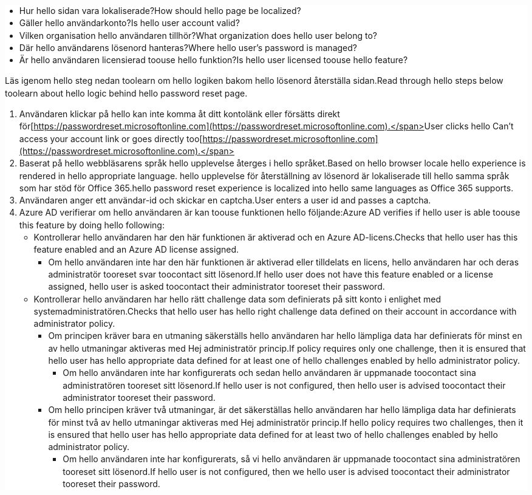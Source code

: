    * <span data-ttu-id="123e9-109">Hur hello sidan vara lokaliserade?</span><span class="sxs-lookup"><span data-stu-id="123e9-109">How should hello page be localized?</span></span>
   * <span data-ttu-id="123e9-110">Gäller hello användarkonto?</span><span class="sxs-lookup"><span data-stu-id="123e9-110">Is hello user account valid?</span></span>
   * <span data-ttu-id="123e9-111">Vilken organisation hello användaren tillhör?</span><span class="sxs-lookup"><span data-stu-id="123e9-111">What organization does hello user belong to?</span></span>
   * <span data-ttu-id="123e9-112">Där hello användarens lösenord hanteras?</span><span class="sxs-lookup"><span data-stu-id="123e9-112">Where hello user’s password is managed?</span></span>
   * <span data-ttu-id="123e9-113">Är hello användaren licensierad toouse hello funktion?</span><span class="sxs-lookup"><span data-stu-id="123e9-113">Is hello user licensed toouse hello feature?</span></span>


<span data-ttu-id="123e9-114">Läs igenom hello steg nedan toolearn om hello logiken bakom hello lösenord återställa sidan.</span><span class="sxs-lookup"><span data-stu-id="123e9-114">Read through hello steps below toolearn about hello logic behind hello password reset page.</span></span>

1. <span data-ttu-id="123e9-115">Användaren klickar på hello kan inte komma åt ditt kontolänk eller försätts direkt för[https://passwordreset.microsoftonline.com](https://passwordreset.microsoftonline.com).</span><span class="sxs-lookup"><span data-stu-id="123e9-115">User clicks hello Can’t access your account link or goes directly too[https://passwordreset.microsoftonline.com](https://passwordreset.microsoftonline.com).</span></span>
2. <span data-ttu-id="123e9-116">Baserat på hello webbläsarens språk hello upplevelse återges i hello språket.</span><span class="sxs-lookup"><span data-stu-id="123e9-116">Based on hello browser locale hello experience is rendered in hello appropriate language.</span></span> <span data-ttu-id="123e9-117">hello upplevelse för återställning av lösenord är lokaliserade till hello samma språk som har stöd för Office 365.</span><span class="sxs-lookup"><span data-stu-id="123e9-117">hello password reset experience is localized into hello same languages as Office 365 supports.</span></span>
3. <span data-ttu-id="123e9-118">Användaren anger ett användar-id och skickar en captcha.</span><span class="sxs-lookup"><span data-stu-id="123e9-118">User enters a user id and passes a captcha.</span></span>
4. <span data-ttu-id="123e9-119">Azure AD verifierar om hello användaren är kan toouse funktionen hello följande:</span><span class="sxs-lookup"><span data-stu-id="123e9-119">Azure AD verifies if hello user is able toouse this feature by doing hello following:</span></span>
   * <span data-ttu-id="123e9-120">Kontrollerar hello användaren har den här funktionen är aktiverad och en Azure AD-licens.</span><span class="sxs-lookup"><span data-stu-id="123e9-120">Checks that hello user has this feature enabled and an Azure AD license assigned.</span></span>
     * <span data-ttu-id="123e9-121">Om hello användaren inte har den här funktionen är aktiverad eller tilldelats en licens, hello användaren har och deras administratör tooreset svar toocontact sitt lösenord.</span><span class="sxs-lookup"><span data-stu-id="123e9-121">If hello user does not have this feature enabled or a license assigned, hello user is asked toocontact their administrator tooreset their password.</span></span>
   * <span data-ttu-id="123e9-122">Kontrollerar hello användaren har hello rätt challenge data som definierats på sitt konto i enlighet med systemadministratören.</span><span class="sxs-lookup"><span data-stu-id="123e9-122">Checks that hello user has hello right challenge data defined on their account in accordance with administrator policy.</span></span>
     * <span data-ttu-id="123e9-123">Om principen kräver bara en utmaning säkerställs hello användaren har hello lämpliga data har definierats för minst en av hello utmaningar aktiveras med Hej administratör princip.</span><span class="sxs-lookup"><span data-stu-id="123e9-123">If policy requires only one challenge, then it is ensured that hello user has hello appropriate data defined for at least one of hello challenges enabled by hello administrator policy.</span></span>
       * <span data-ttu-id="123e9-124">Om hello användaren inte har konfigurerats och sedan hello användaren är uppmanade toocontact sina administratören tooreset sitt lösenord.</span><span class="sxs-lookup"><span data-stu-id="123e9-124">If hello user is not configured, then hello user is advised toocontact their administrator tooreset their password.</span></span>
     * <span data-ttu-id="123e9-125">Om hello principen kräver två utmaningar, är det säkerställas hello användaren har hello lämpliga data har definierats för minst två av hello utmaningar aktiveras med Hej administratör princip.</span><span class="sxs-lookup"><span data-stu-id="123e9-125">If hello policy requires two challenges, then it is ensured that hello user has hello appropriate data defined for at least two of hello challenges enabled by hello administrator policy.</span></span>
       * <span data-ttu-id="123e9-126">Om hello användaren inte har konfigurerats, så vi hello användaren är uppmanade toocontact sina administratören tooreset sitt lösenord.</span><span class="sxs-lookup"><span data-stu-id="123e9-126">If hello user is not configured, then we hello user is advised toocontact their administrator tooreset their password.</span></span>
